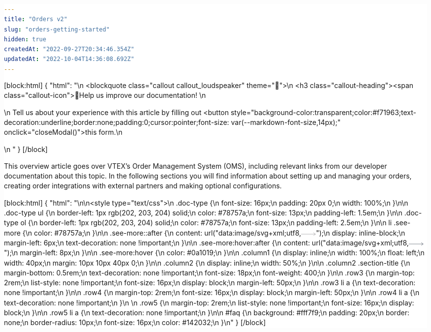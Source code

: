 ```yaml
---
title: "Orders v2"
slug: "orders-getting-started"
hidden: true
createdAt: "2022-09-27T20:34:46.354Z"
updatedAt: "2022-10-04T14:36:08.692Z"
---
```

[block:html]
{
  "html": "<style>\n    .markdown-body .callout[theme=\"📣\"] {\n    --icon: \"\\f0a1\";\n    --icon-color: #142032;\n    --border: #142032;\n    --background: #f8f7fc;\n    --text: #4a596b;\n    }\n  </style>\n  <blockquote class=\"callout callout_loudspeaker\" theme=\"📣\">\n    <h3 class=\"callout-heading\"><span class=\"callout-icon\">📣</span>Help us improve our documentation! </h3>\n      <p>\n      Tell us about your experience with this article by filling out <button style=\"background-color:transparent;color:#f71963;text-decoration:underline;border:none;padding:0;cursor:pointer;font-size: var(--markdown-font-size,14px);\" onclick=\"closeModal()\">this form.</button>\n      </p>\n  </blockquote>"
}
[/block]

This overview article goes over VTEX’s Order Management System (OMS), including relevant links from our developer documentation about this topic. In the following sections you will find information about setting up and managing your orders, creating order integrations with external partners and making optional configurations.

[block:html]
{
  "html": "\n\n<style type=\"text/css\">\n    .doc-type {\n        font-size: 16px;\n        padding: 20px 0;\n        width: 100%;\n    }\n\n    .doc-type ul {\n        border-left: 1px rgb(202, 203, 204) solid;\n        color: #78757a;\n        font-size: 13px;\n        padding-left: 1.5em;\n    }\n\n    .doc-type ol {\n        border-left: 1px rgb(202, 203, 204) solid;\n        color: #78757a;\n        font-size: 13px;\n        padding-left: 2.5em;\n    }\n\n    li .see-more {\n        color: #78757a;\n    }\n\n    .see-more::after {\n        content: url(\"data:image/svg+xml;utf8,<svg xmlns='http://www.w3.org/2000/svg' width='30' height='14' viewBox='0 -8 59 14' fill='none'><path d='M0 7H57' stroke='rgb(120, 117, 122)'></path><path d='M49 1L57.5 7L49 13' stroke='rgb(120, 117, 122)'></path></svg>\");\n        display: inline-block;\n        margin-left: 6px;\n        text-decoration: none !important;\n    }\n\n    .see-more:hover:after {\n        content: url(\"data:image/svg+xml;utf8,<svg xmlns='http://www.w3.org/2000/svg' width='30' height='14' viewBox='0 -8 59 14' fill='none'><path d='M0 7H57' stroke='rgb(20, 32, 50)'></path><path d='M49 1L57.5 7L49 13' stroke='rgb(20, 32, 50)'></path></svg>\");\n        margin-left: 8px;\n    }\n\n    .see-more:hover {\n        color: #0a1019;\n    }\n\n    .column1 {\n        display: inline;\n        width: 100%;\n        float: left;\n        width: 40px;\n        margin: 10px 10px 40px 0;\n    }\n\n    .column2 {\n        display: inline;\n        width: 50%;\n    }\n\n    .column2 .section-title {\n        margin-bottom: 0.5rem;\n        text-decoration: none !important;\n        font-size: 18px;\n        font-weight: 400;\n    }\n\n    .row3 {\n        margin-top: 2rem;\n        list-style: none !important;\n        font-size: 16px;\n        display: block;\n        margin-left: 50px;\n    }\n\n    .row3 li a {\n        text-decoration: none !important;\n    }\n\n    .row4 {\n        margin-top: 2rem;\n        font-size: 16px;\n        display: block;\n        margin-left: 50px;\n    }\n\n    .row4 li a {\n        text-decoration: none !important;\n    }\n  \n  .row5 {\n        margin-top: 2rem;\n        list-style: none !important;\n        font-size: 16px;\n        display: block;\n    }\n\n    .row5 li a {\n        text-decoration: none !important;\n    }\n\n    #faq {\n        background: #fff7f9;\n        padding: 20px;\n        border: none;\n        border-radius: 10px;\n        font-size: 16px;\n        color: #142032;\n    }\n</style>"
}
[/block]
